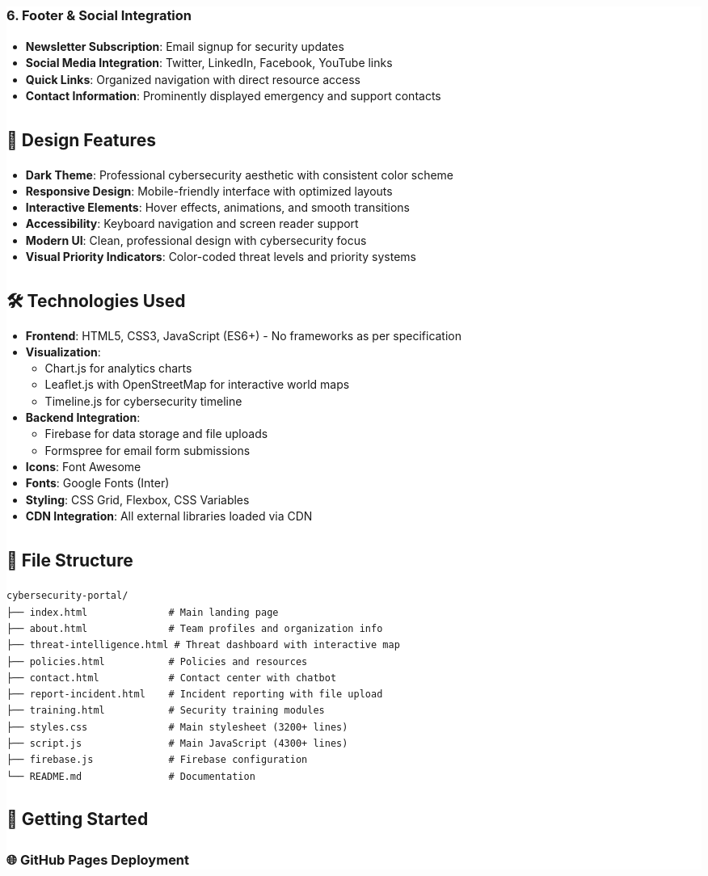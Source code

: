 ### 6. Footer & Social Integration
- **Newsletter Subscription**: Email signup for security updates
- **Social Media Integration**: Twitter, LinkedIn, Facebook, YouTube links
- **Quick Links**: Organized navigation with direct resource access
- **Contact Information**: Prominently displayed emergency and support contacts

## 🎨 Design Features

- **Dark Theme**: Professional cybersecurity aesthetic with consistent color scheme
- **Responsive Design**: Mobile-friendly interface with optimized layouts
- **Interactive Elements**: Hover effects, animations, and smooth transitions
- **Accessibility**: Keyboard navigation and screen reader support
- **Modern UI**: Clean, professional design with cybersecurity focus
- **Visual Priority Indicators**: Color-coded threat levels and priority systems

## 🛠️ Technologies Used

- **Frontend**: HTML5, CSS3, JavaScript (ES6+) - No frameworks as per specification
- **Visualization**: 
  - Chart.js for analytics charts
  - Leaflet.js with OpenStreetMap for interactive world maps
  - Timeline.js for cybersecurity timeline
- **Backend Integration**:
  - Firebase for data storage and file uploads
  - Formspree for email form submissions
- **Icons**: Font Awesome
- **Fonts**: Google Fonts (Inter)
- **Styling**: CSS Grid, Flexbox, CSS Variables
- **CDN Integration**: All external libraries loaded via CDN

## 📁 File Structure

```
cybersecurity-portal/
├── index.html              # Main landing page
├── about.html              # Team profiles and organization info
├── threat-intelligence.html # Threat dashboard with interactive map
├── policies.html           # Policies and resources
├── contact.html            # Contact center with chatbot
├── report-incident.html    # Incident reporting with file upload
├── training.html           # Security training modules
├── styles.css              # Main stylesheet (3200+ lines)
├── script.js               # Main JavaScript (4300+ lines)
├── firebase.js             # Firebase configuration
└── README.md               # Documentation
```

## 🚀 Getting Started

### 🌐 GitHub Pages Deployment
